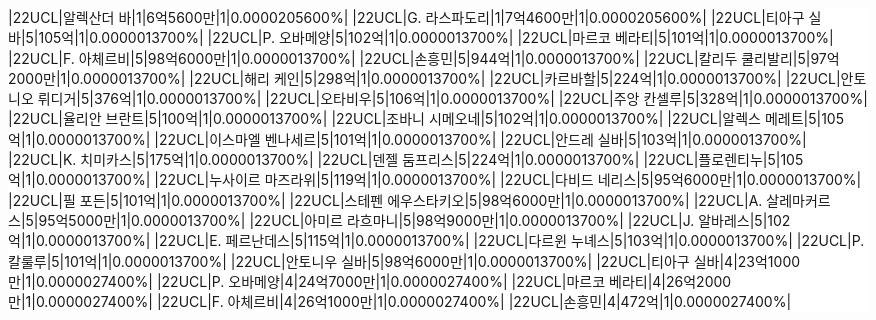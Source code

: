 |22UCL|알렉산더 바|1|6억5600만|1|0.0000205600%|
|22UCL|G. 라스파도리|1|7억4600만|1|0.0000205600%|
|22UCL|티아구 실바|5|105억|1|0.0000013700%|
|22UCL|P. 오바메양|5|102억|1|0.0000013700%|
|22UCL|마르코 베라티|5|101억|1|0.0000013700%|
|22UCL|F. 아체르비|5|98억6000만|1|0.0000013700%|
|22UCL|손흥민|5|944억|1|0.0000013700%|
|22UCL|칼리두 쿨리발리|5|97억2000만|1|0.0000013700%|
|22UCL|해리 케인|5|298억|1|0.0000013700%|
|22UCL|카르바할|5|224억|1|0.0000013700%|
|22UCL|안토니오 뤼디거|5|376억|1|0.0000013700%|
|22UCL|오타비우|5|106억|1|0.0000013700%|
|22UCL|주앙 칸셀루|5|328억|1|0.0000013700%|
|22UCL|율리안 브란트|5|100억|1|0.0000013700%|
|22UCL|조바니 시메오네|5|102억|1|0.0000013700%|
|22UCL|알렉스 메레트|5|105억|1|0.0000013700%|
|22UCL|이스마엘 벤나세르|5|101억|1|0.0000013700%|
|22UCL|안드레 실바|5|103억|1|0.0000013700%|
|22UCL|K. 치미카스|5|175억|1|0.0000013700%|
|22UCL|덴젤 둠프리스|5|224억|1|0.0000013700%|
|22UCL|플로렌티누|5|105억|1|0.0000013700%|
|22UCL|누사이르 마즈라위|5|119억|1|0.0000013700%|
|22UCL|다비드 네리스|5|95억6000만|1|0.0000013700%|
|22UCL|필 포든|5|101억|1|0.0000013700%|
|22UCL|스테펜 에우스타키오|5|98억6000만|1|0.0000013700%|
|22UCL|A. 살레마커르스|5|95억5000만|1|0.0000013700%|
|22UCL|아미르 라흐마니|5|98억9000만|1|0.0000013700%|
|22UCL|J. 알바레스|5|102억|1|0.0000013700%|
|22UCL|E. 페르난데스|5|115억|1|0.0000013700%|
|22UCL|다르윈 누녜스|5|103억|1|0.0000013700%|
|22UCL|P. 칼룰루|5|101억|1|0.0000013700%|
|22UCL|안토니우 실바|5|98억6000만|1|0.0000013700%|
|22UCL|티아구 실바|4|23억1000만|1|0.0000027400%|
|22UCL|P. 오바메양|4|24억7000만|1|0.0000027400%|
|22UCL|마르코 베라티|4|26억2000만|1|0.0000027400%|
|22UCL|F. 아체르비|4|26억1000만|1|0.0000027400%|
|22UCL|손흥민|4|472억|1|0.0000027400%|